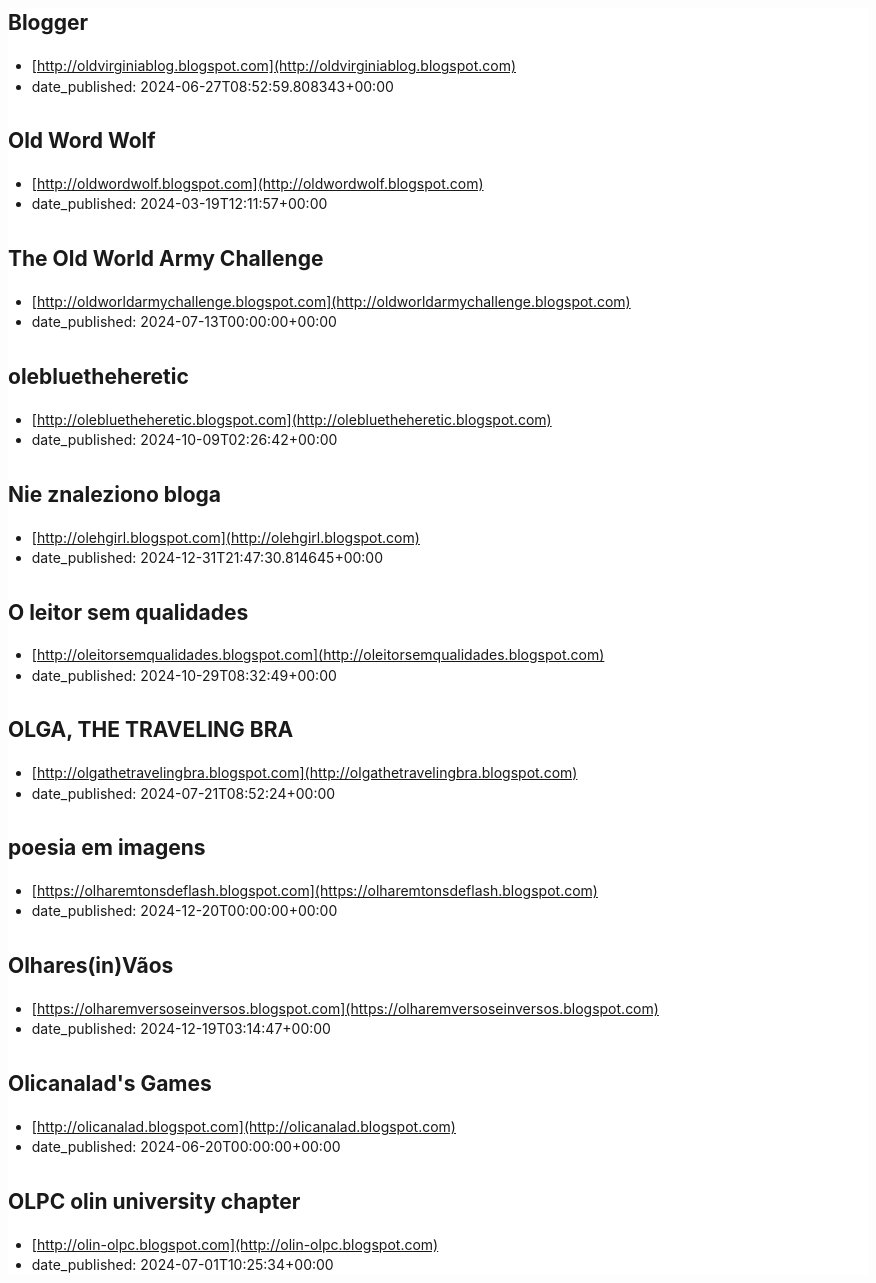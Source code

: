  ## Blogger
 - [http://oldvirginiablog.blogspot.com](http://oldvirginiablog.blogspot.com)
 - date_published: 2024-06-27T08:52:59.808343+00:00

 ## Old Word Wolf
 - [http://oldwordwolf.blogspot.com](http://oldwordwolf.blogspot.com)
 - date_published: 2024-03-19T12:11:57+00:00

 ## The Old World Army Challenge
 - [http://oldworldarmychallenge.blogspot.com](http://oldworldarmychallenge.blogspot.com)
 - date_published: 2024-07-13T00:00:00+00:00

 ## olebluetheheretic
 - [http://olebluetheheretic.blogspot.com](http://olebluetheheretic.blogspot.com)
 - date_published: 2024-10-09T02:26:42+00:00

 ## Nie znaleziono bloga
 - [http://olehgirl.blogspot.com](http://olehgirl.blogspot.com)
 - date_published: 2024-12-31T21:47:30.814645+00:00

 ## O leitor sem qualidades
 - [http://oleitorsemqualidades.blogspot.com](http://oleitorsemqualidades.blogspot.com)
 - date_published: 2024-10-29T08:32:49+00:00

 ## OLGA, THE TRAVELING BRA
 - [http://olgathetravelingbra.blogspot.com](http://olgathetravelingbra.blogspot.com)
 - date_published: 2024-07-21T08:52:24+00:00

 ## poesia em imagens
 - [https://olharemtonsdeflash.blogspot.com](https://olharemtonsdeflash.blogspot.com)
 - date_published: 2024-12-20T00:00:00+00:00

 ## Olhares(in)Vãos
 - [https://olharemversoseinversos.blogspot.com](https://olharemversoseinversos.blogspot.com)
 - date_published: 2024-12-19T03:14:47+00:00

 ## Olicanalad's Games
 - [http://olicanalad.blogspot.com](http://olicanalad.blogspot.com)
 - date_published: 2024-06-20T00:00:00+00:00

 ## OLPC olin university chapter
 - [http://olin-olpc.blogspot.com](http://olin-olpc.blogspot.com)
 - date_published: 2024-07-01T10:25:34+00:00
